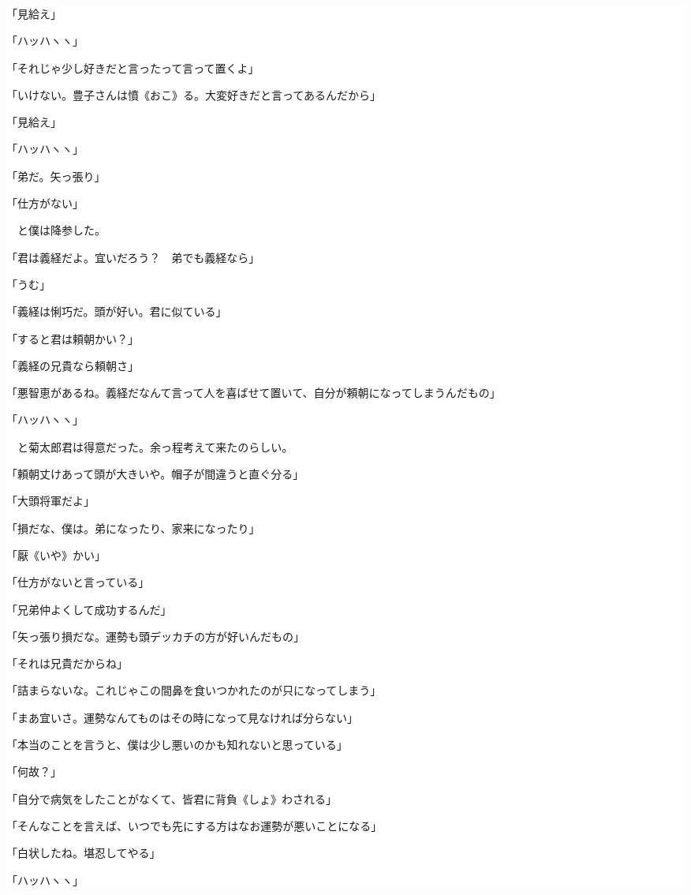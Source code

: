 「見給え」

「ハッハヽヽ」

「それじゃ少し好きだと言ったって言って置くよ」

「いけない。豊子さんは憤《おこ》る。大変好きだと言ってあるんだから」

「見給え」

「ハッハヽヽ」

「弟だ。矢っ張り」

「仕方がない」

　と僕は降参した。

「君は義経だよ。宜いだろう？　弟でも義経なら」

「うむ」

「義経は悧巧だ。頭が好い。君に似ている」

「すると君は頼朝かい？」

「義経の兄貴なら頼朝さ」

「悪智恵があるね。義経だなんて言って人を喜ばせて置いて、自分が頼朝になってしまうんだもの」

「ハッハヽヽ」

　と菊太郎君は得意だった。余っ程考えて来たのらしい。

「頼朝丈けあって頭が大きいや。帽子が間違うと直ぐ分る」

「大頭将軍だよ」

「損だな、僕は。弟になったり、家来になったり」

「厭《いや》かい」

「仕方がないと言っている」

「兄弟仲よくして成功するんだ」

「矢っ張り損だな。運勢も頭デッカチの方が好いんだもの」

「それは兄貴だからね」

「詰まらないな。これじゃこの間鼻を食いつかれたのが只になってしまう」

「まあ宜いさ。運勢なんてものはその時になって見なければ分らない」

「本当のことを言うと、僕は少し悪いのかも知れないと思っている」

「何故？」

「自分で病気をしたことがなくて、皆君に背負《しょ》わされる」

「そんなことを言えば、いつでも先にする方はなお運勢が悪いことになる」

「白状したね。堪忍してやる」

「ハッハヽヽ」
